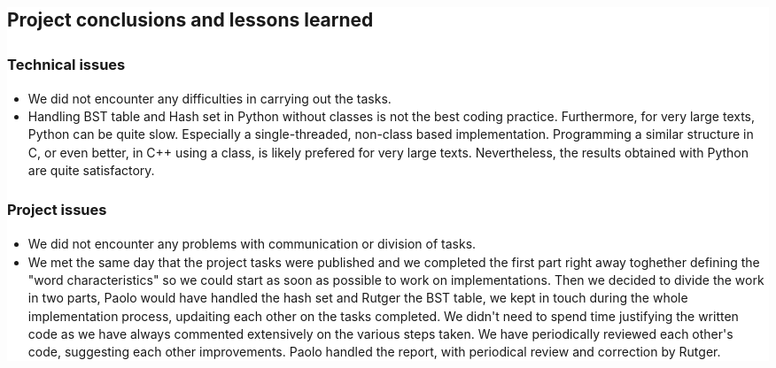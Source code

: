## Project conclusions and lessons learned

### Technical issues 
- We did not encounter any difficulties in carrying out the tasks.
- Handling BST table and Hash set in Python without classes is not the best coding practice. Furthermore, for very large texts, Python can be quite slow. Especially a single-threaded, non-class based implementation. Programming a similar structure in C, or even better, in C++ using a class, is likely prefered for very large texts. Nevertheless, the results obtained with Python are quite satisfactory.

### Project issues
- We did not encounter any problems with communication or division of tasks.
- We met the same day that the project tasks were published and we completed the first part right away toghether defining the "word characteristics" so we could start as soon as possible to work on implementations.
Then we decided to divide the work in two parts, Paolo would have handled the hash set and Rutger the BST table, we kept in touch during the whole implementation process, updaiting each other on the tasks completed. We didn't need to spend time justifying the written code as we have always commented extensively on the various steps taken. We have periodically reviewed each other's code, suggesting each other improvements.
Paolo handled the report, with periodical review and correction by Rutger.